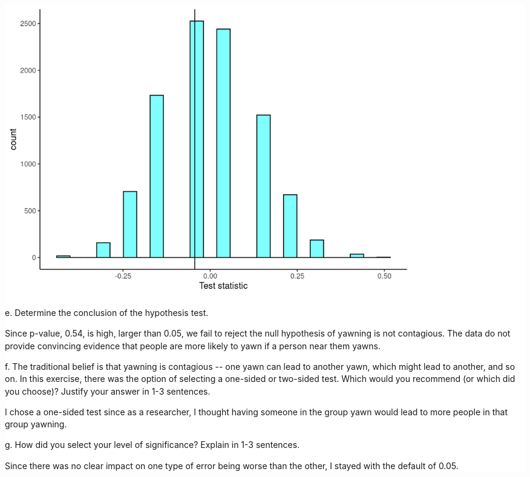 <img src="19-Hypothesis-Testing-Solutions_files/figure-html/unnamed-chunk-17-1.png" width="672" />


e. Determine the conclusion of the hypothesis test.

Since p-value, 0.54, is high, larger than 0.05, we fail to reject the null hypothesis of yawning is not contagious. The data do not provide convincing evidence that people are more likely to yawn if a person near them yawns.

f. The traditional belief is that yawning is contagious -- one yawn can lead to another yawn, which might lead to another, and so on. In this exercise, there was the option of selecting a one-sided or two-sided test. Which would you recommend (or which did you choose)? Justify your answer in 1-3 sentences.

I chose a one-sided test since as a researcher, I thought having someone in the group yawn would lead to more people in that group yawning.



g. How did you select your level of significance? Explain in 1-3 sentences.

Since there was no clear impact on one type of error being worse than the other, I stayed with the default of 0.05.


